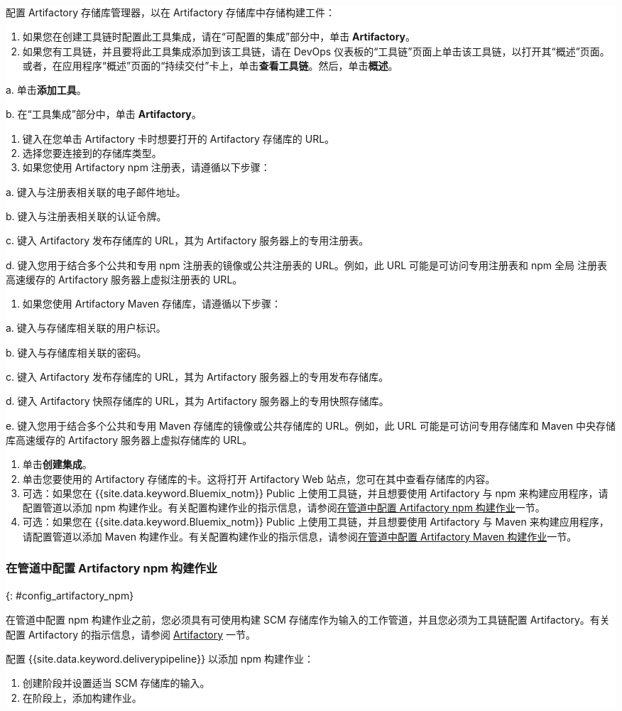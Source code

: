 配置 Artifactory 存储库管理器，以在 Artifactory 存储库中存储构建工件：

1. 如果您在创建工具链时配置此工具集成，请在“可配置的集成”部分中，单击 **Artifactory**。
1. 如果您有工具链，并且要将此工具集成添加到该工具链，请在 DevOps 仪表板的“工具链”页面上单击该工具链，以打开其“概述”页面。或者，在应用程序“概述”页面的“持续交付”卡上，单击**查看工具链**。然后，单击**概述**。  

 a. 单击**添加工具**。

 b. 在“工具集成”部分中，单击 **Artifactory**。

1. 键入在您单击 Artifactory 卡时想要打开的 Artifactory 存储库的 URL。
1. 选择您要连接到的存储库类型。
1. 如果您使用 Artifactory npm 注册表，请遵循以下步骤：

 a. 键入与注册表相关联的电子邮件地址。

 b. 键入与注册表相关联的认证令牌。

 c. 键入 Artifactory 发布存储库的 URL，其为 Artifactory 服务器上的专用注册表。

 d. 键入您用于结合多个公共和专用 npm 注册表的镜像或公共注册表的 URL。例如，此 URL 可能是可访问专用注册表和 npm 全局 注册表高速缓存的 Artifactory 服务器上虚拟注册表的 URL。

1. 如果您使用 Artifactory Maven 存储库，请遵循以下步骤：

 a. 键入与存储库相关联的用户标识。

 b. 键入与存储库相关联的密码。

 c. 键入 Artifactory 发布存储库的 URL，其为 Artifactory 服务器上的专用发布存储库。

 d. 键入 Artifactory 快照存储库的 URL，其为 Artifactory 服务器上的专用快照存储库。

 e. 键入您用于结合多个公共和专用 Maven 存储库的镜像或公共存储库的 URL。例如，此 URL 可能是可访问专用存储库和 Maven 中央存储库高速缓存的 Artifactory 服务器上虚拟存储库的 URL。

1. 单击**创建集成**。
1. 单击您要使用的 Artifactory 存储库的卡。这将打开 Artifactory Web 站点，您可在其中查看存储库的内容。
1. 可选：如果您在 {{site.data.keyword.Bluemix_notm}} Public 上使用工具链，并且想要使用 Artifactory 与 npm 来构建应用程序，请配置管道以添加 npm 构建作业。有关配置构建作业的指示信息，请参阅[在管道中配置 Artifactory npm 构建作业](#config_artifactory_npm)一节。
1. 可选：如果您在 {{site.data.keyword.Bluemix_notm}} Public 上使用工具链，并且想要使用 Artifactory 与 Maven 来构建应用程序，请配置管道以添加 Maven 构建作业。有关配置构建作业的指示信息，请参阅[在管道中配置 Artifactory Maven 构建作业](#config_artifactory_maven)一节。

### 在管道中配置 Artifactory npm 构建作业
{: #config_artifactory_npm}

在管道中配置 npm 构建作业之前，您必须具有可使用构建 SCM 存储库作为输入的工作管道，并且您必须为工具链配置 Artifactory。有关配置 Artifactory 的指示信息，请参阅 [Artifactory](#artifactory) 一节。

配置 {{site.data.keyword.deliverypipeline}} 以添加 npm 构建作业：

1. 创建阶段并设置适当 SCM 存储库的输入。
1. 在阶段上，添加构建作业。